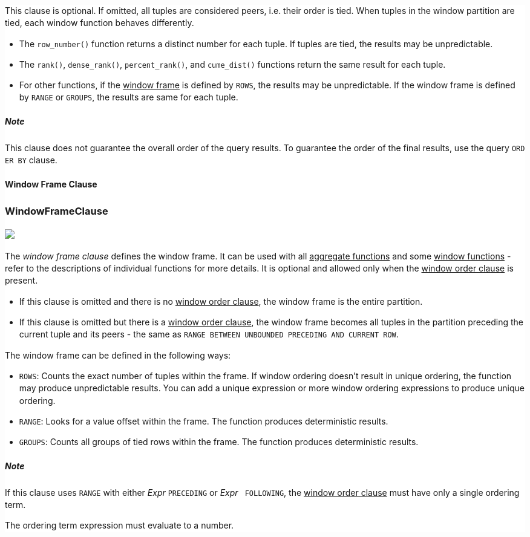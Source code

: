 This clause is optional. If omitted, all tuples are considered peers, i.e. their order is tied. When tuples in the window partition are tied, each window function behaves differently.

* The `row_number()` function returns a distinct number for each tuple.
  If tuples are tied, the results may be unpredictable.

* The `rank()`, `dense_rank()`, `percent_rank()`, and `cume_dist()` functions
  return the same result for each tuple.

* For other functions, if the [window frame](#Window_frame_clause) is
  defined by `ROWS`, the results may be unpredictable.
  If the window frame is defined by `RANGE` or `GROUPS`, the results are same
  for each tuple.

##### Note #####

This clause does not guarantee the overall order of the query results. To guarantee the order of the final results, use the query `ORDER BY` clause.


#### <a id="Window_frame_clause">Window Frame Clause</a> ####

### WindowFrameClause
**![](../images/diagrams/WindowFrameClause.png)**


The *window frame clause* defines the window frame. It can be used with all [aggregate functions](builtins.html#AggregateFunctions) and some [window functions](builtins.html#WindowFunctions) - refer to the descriptions of individual functions for more details.  It is optional and allowed only when the [window order clause](#Window_order_clause) is present.

* If this clause is omitted and there is no [window order clause](#Window_order_clause), the window frame is the entire partition.

* If this clause is omitted but there is a [window order clause](#Window_order_clause), the window frame becomes all tuples
  in the partition preceding the current tuple and its peers - the same as `RANGE BETWEEN UNBOUNDED PRECEDING AND CURRENT ROW`.

The window frame can be defined in the following ways:

* `ROWS`: Counts the exact number of tuples within the frame. If window ordering doesn’t result in unique ordering, the function may produce unpredictable results. You can add a unique expression or more window ordering expressions to produce unique ordering.

* `RANGE`: Looks for a value offset within the frame. The function produces deterministic results.

* `GROUPS`: Counts all groups of tied rows within the frame. The function produces deterministic results.

##### Note #####

If this clause uses `RANGE` with either *Expr* `PRECEDING` or *Expr* ` FOLLOWING`, the [window order clause](#Window_order_clause) must have only a single ordering term.

The ordering term expression must evaluate to a number.
